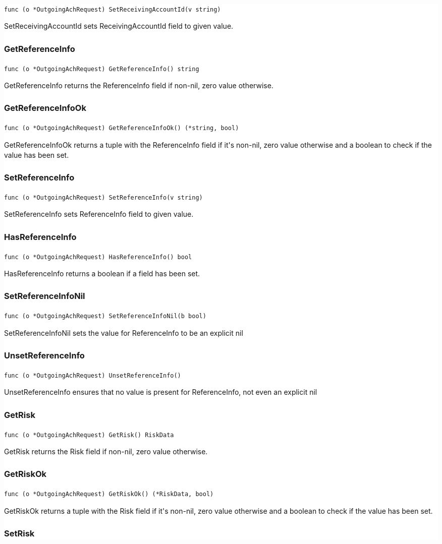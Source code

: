 `func (o *OutgoingAchRequest) SetReceivingAccountId(v string)`

SetReceivingAccountId sets ReceivingAccountId field to given value.


### GetReferenceInfo

`func (o *OutgoingAchRequest) GetReferenceInfo() string`

GetReferenceInfo returns the ReferenceInfo field if non-nil, zero value otherwise.

### GetReferenceInfoOk

`func (o *OutgoingAchRequest) GetReferenceInfoOk() (*string, bool)`

GetReferenceInfoOk returns a tuple with the ReferenceInfo field if it's non-nil, zero value otherwise
and a boolean to check if the value has been set.

### SetReferenceInfo

`func (o *OutgoingAchRequest) SetReferenceInfo(v string)`

SetReferenceInfo sets ReferenceInfo field to given value.

### HasReferenceInfo

`func (o *OutgoingAchRequest) HasReferenceInfo() bool`

HasReferenceInfo returns a boolean if a field has been set.

### SetReferenceInfoNil

`func (o *OutgoingAchRequest) SetReferenceInfoNil(b bool)`

 SetReferenceInfoNil sets the value for ReferenceInfo to be an explicit nil

### UnsetReferenceInfo
`func (o *OutgoingAchRequest) UnsetReferenceInfo()`

UnsetReferenceInfo ensures that no value is present for ReferenceInfo, not even an explicit nil
### GetRisk

`func (o *OutgoingAchRequest) GetRisk() RiskData`

GetRisk returns the Risk field if non-nil, zero value otherwise.

### GetRiskOk

`func (o *OutgoingAchRequest) GetRiskOk() (*RiskData, bool)`

GetRiskOk returns a tuple with the Risk field if it's non-nil, zero value otherwise
and a boolean to check if the value has been set.

### SetRisk
